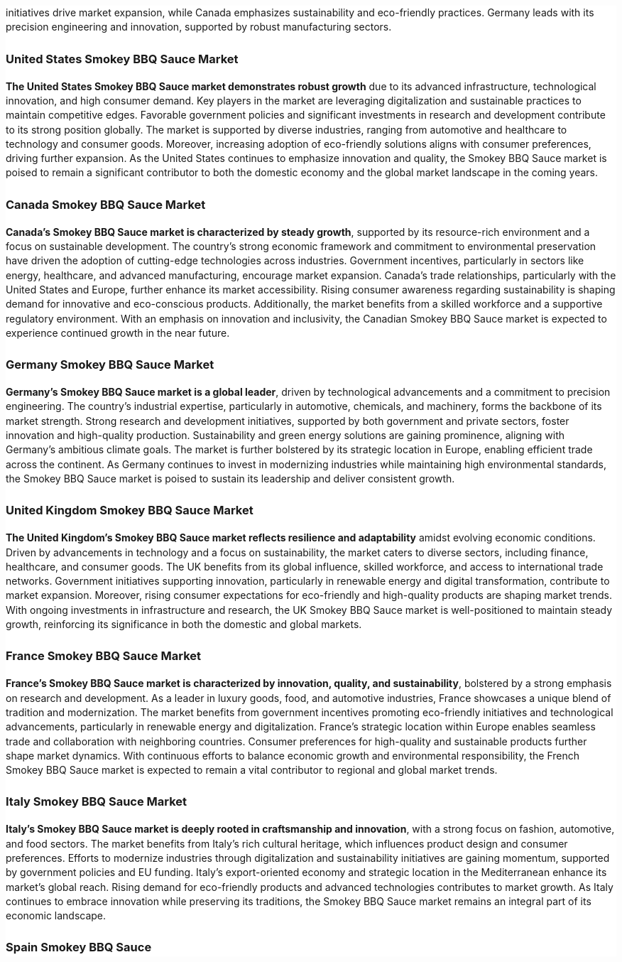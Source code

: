 initiatives drive market expansion, while Canada emphasizes sustainability and eco-friendly practices. Germany leads with its precision engineering and innovation, supported by robust manufacturing sectors.</span></em></p></blockquote><h3><strong>United States Smokey BBQ Sauce Market</strong></h3><p><strong>The United States Smokey BBQ Sauce market demonstrates robust growth</strong> due to its advanced infrastructure, technological innovation, and high consumer demand. Key players in the market are leveraging digitalization and sustainable practices to maintain competitive edges. Favorable government policies and significant investments in research and development contribute to its strong position globally. The market is supported by diverse industries, ranging from automotive and healthcare to technology and consumer goods. Moreover, increasing adoption of eco-friendly solutions aligns with consumer preferences, driving further expansion. As the United States continues to emphasize innovation and quality, the Smokey BBQ Sauce market is poised to remain a significant contributor to both the domestic economy and the global market landscape in the coming years.</p><h3><strong>Canada Smokey BBQ Sauce Market</strong></h3><p><strong>Canada&rsquo;s Smokey BBQ Sauce market is characterized by steady growth</strong>, supported by its resource-rich environment and a focus on sustainable development. The country&rsquo;s strong economic framework and commitment to environmental preservation have driven the adoption of cutting-edge technologies across industries. Government incentives, particularly in sectors like energy, healthcare, and advanced manufacturing, encourage market expansion. Canada&rsquo;s trade relationships, particularly with the United States and Europe, further enhance its market accessibility. Rising consumer awareness regarding sustainability is shaping demand for innovative and eco-conscious products. Additionally, the market benefits from a skilled workforce and a supportive regulatory environment. With an emphasis on innovation and inclusivity, the Canadian Smokey BBQ Sauce market is expected to experience continued growth in the near future.</p><h3><strong>Germany Smokey BBQ Sauce Market</strong></h3><p><strong>Germany&rsquo;s Smokey BBQ Sauce market is a global leader</strong>, driven by technological advancements and a commitment to precision engineering. The country&rsquo;s industrial expertise, particularly in automotive, chemicals, and machinery, forms the backbone of its market strength. Strong research and development initiatives, supported by both government and private sectors, foster innovation and high-quality production. Sustainability and green energy solutions are gaining prominence, aligning with Germany&rsquo;s ambitious climate goals. The market is further bolstered by its strategic location in Europe, enabling efficient trade across the continent. As Germany continues to invest in modernizing industries while maintaining high environmental standards, the Smokey BBQ Sauce market is poised to sustain its leadership and deliver consistent growth.</p><h3><strong>United Kingdom Smokey BBQ Sauce Market</strong></h3><p><strong>The United Kingdom&rsquo;s Smokey BBQ Sauce market reflects resilience and adaptability</strong> amidst evolving economic conditions. Driven by advancements in technology and a focus on sustainability, the market caters to diverse sectors, including finance, healthcare, and consumer goods. The UK benefits from its global influence, skilled workforce, and access to international trade networks. Government initiatives supporting innovation, particularly in renewable energy and digital transformation, contribute to market expansion. Moreover, rising consumer expectations for eco-friendly and high-quality products are shaping market trends. With ongoing investments in infrastructure and research, the UK Smokey BBQ Sauce market is well-positioned to maintain steady growth, reinforcing its significance in both the domestic and global markets.</p><h3><strong>France Smokey BBQ Sauce Market</strong></h3><p><strong>France&rsquo;s Smokey BBQ Sauce market is characterized by innovation, quality, and sustainability</strong>, bolstered by a strong emphasis on research and development. As a leader in luxury goods, food, and automotive industries, France showcases a unique blend of tradition and modernization. The market benefits from government incentives promoting eco-friendly initiatives and technological advancements, particularly in renewable energy and digitalization. France&rsquo;s strategic location within Europe enables seamless trade and collaboration with neighboring countries. Consumer preferences for high-quality and sustainable products further shape market dynamics. With continuous efforts to balance economic growth and environmental responsibility, the French Smokey BBQ Sauce market is expected to remain a vital contributor to regional and global market trends.</p><h3><strong>Italy Smokey BBQ Sauce Market</strong></h3><p><strong>Italy&rsquo;s Smokey BBQ Sauce market is deeply rooted in craftsmanship and innovation</strong>, with a strong focus on fashion, automotive, and food sectors. The market benefits from Italy&rsquo;s rich cultural heritage, which influences product design and consumer preferences. Efforts to modernize industries through digitalization and sustainability initiatives are gaining momentum, supported by government policies and EU funding. Italy&rsquo;s export-oriented economy and strategic location in the Mediterranean enhance its market&rsquo;s global reach. Rising demand for eco-friendly products and advanced technologies contributes to market growth. As Italy continues to embrace innovation while preserving its traditions, the Smokey BBQ Sauce market remains an integral part of its economic landscape.</p><h3><strong>Spain Smokey BBQ Sauce